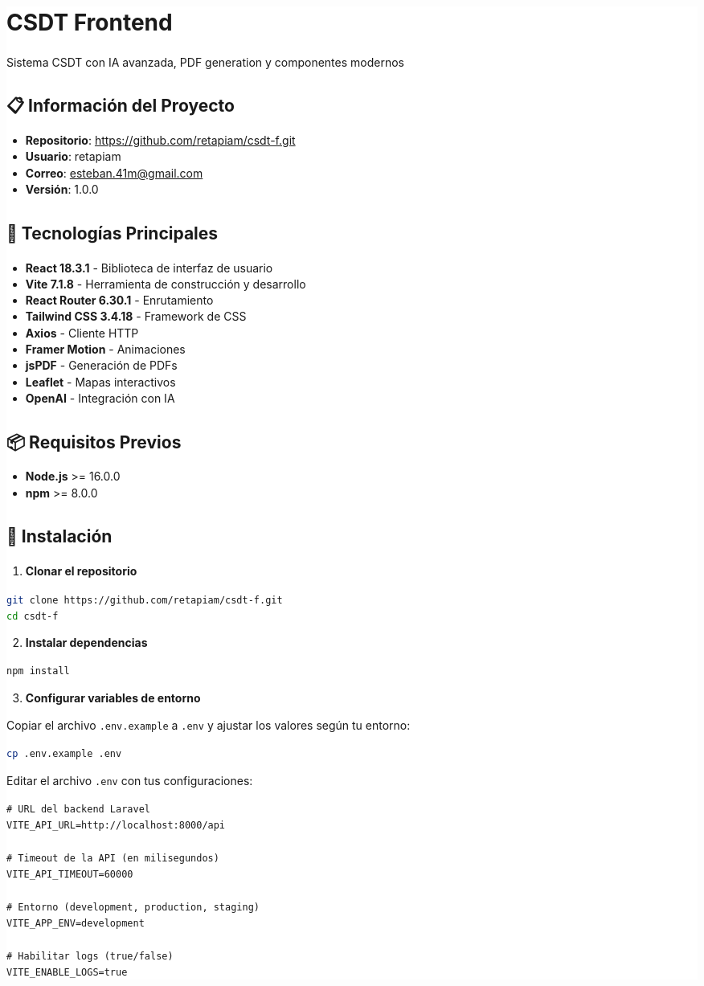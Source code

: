 # CSDT Frontend

Sistema CSDT con IA avanzada, PDF generation y componentes modernos

## 📋 Información del Proyecto

- **Repositorio**: https://github.com/retapiam/csdt-f.git
- **Usuario**: retapiam
- **Correo**: esteban.41m@gmail.com
- **Versión**: 1.0.0

## 🚀 Tecnologías Principales

- **React 18.3.1** - Biblioteca de interfaz de usuario
- **Vite 7.1.8** - Herramienta de construcción y desarrollo
- **React Router 6.30.1** - Enrutamiento
- **Tailwind CSS 3.4.18** - Framework de CSS
- **Axios** - Cliente HTTP
- **Framer Motion** - Animaciones
- **jsPDF** - Generación de PDFs
- **Leaflet** - Mapas interactivos
- **OpenAI** - Integración con IA

## 📦 Requisitos Previos

- **Node.js** >= 16.0.0
- **npm** >= 8.0.0

## 🔧 Instalación

1. **Clonar el repositorio**
```bash
git clone https://github.com/retapiam/csdt-f.git
cd csdt-f
```

2. **Instalar dependencias**
```bash
npm install
```

3. **Configurar variables de entorno**

Copiar el archivo `.env.example` a `.env` y ajustar los valores según tu entorno:

```bash
cp .env.example .env
```

Editar el archivo `.env` con tus configuraciones:

```env
# URL del backend Laravel
VITE_API_URL=http://localhost:8000/api

# Timeout de la API (en milisegundos)
VITE_API_TIMEOUT=60000

# Entorno (development, production, staging)
VITE_APP_ENV=development

# Habilitar logs (true/false)
VITE_ENABLE_LOGS=true
```
